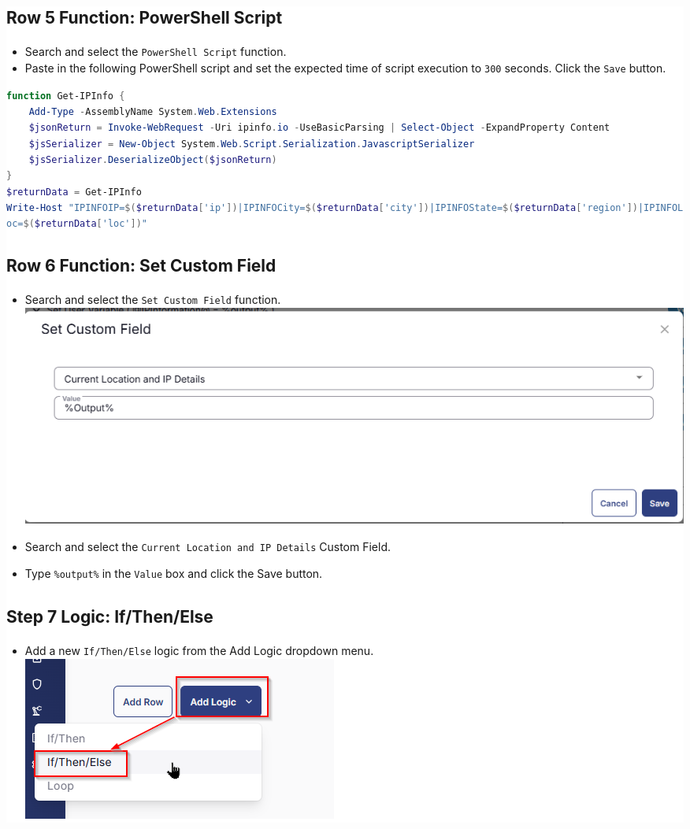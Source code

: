 ## Row 5 Function: PowerShell Script

- Search and select the `PowerShell Script` function.
- Paste in the following PowerShell script and set the expected time of script execution to `300` seconds. Click the `Save` button.

```powershell
function Get-IPInfo {
    Add-Type -AssemblyName System.Web.Extensions
    $jsonReturn = Invoke-WebRequest -Uri ipinfo.io -UseBasicParsing | Select-Object -ExpandProperty Content
    $jsSerializer = New-Object System.Web.Script.Serialization.JavascriptSerializer
    $jsSerializer.DeserializeObject($jsonReturn)
}
$returnData = Get-IPInfo
Write-Host "IPINFOIP=$($returnData['ip'])|IPINFOCity=$($returnData['city'])|IPINFOState=$($returnData['region'])|IPINFOLoc=$($returnData['loc'])"
```
## Row 6 Function: Set Custom Field

- Search and select the `Set Custom Field` function.  
![image12](../../../static/img/CW-RMM-Lock-Stolen-System/image12.png)

- Search and select the `Current Location and IP Details` Custom Field.  
- Type `%output%` in the `Value` box and click the Save button. 

## Step 7 Logic: If/Then/Else

- Add a new `If/Then/Else` logic from the Add Logic dropdown menu.  
![image13](../../../static/img/CW-RMM-Lock-Stolen-System/image13.png)
